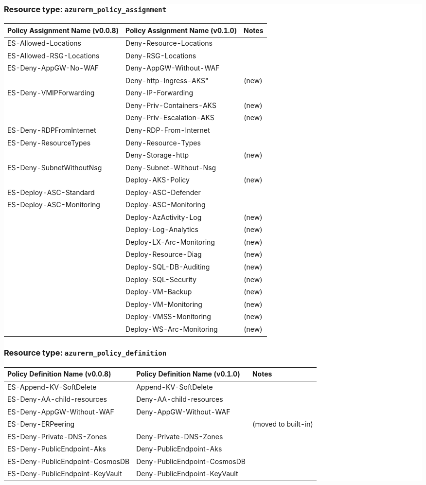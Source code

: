 ### Resource type: `azurerm_policy_assignment`

| Policy Assignment Name (v0.0.8) | Policy Assignment Name (v0.1.0) | Notes |
| :------------------------------ | :------------------------------ | :---- |
| ES-Allowed-Locations            | Deny-Resource-Locations         |       |
| ES-Allowed-RSG-Locations        | Deny-RSG-Locations              |       |
| ES-Deny-AppGW-No-WAF            | Deny-AppGW-Without-WAF          |       |
|                                 | Deny-http-Ingress-AKS"          | (new) |
| ES-Deny-VMIPForwarding          | Deny-IP-Forwarding              |       |
|                                 | Deny-Priv-Containers-AKS        | (new) |
|                                 | Deny-Priv-Escalation-AKS        | (new) |
| ES-Deny-RDPFromInternet         | Deny-RDP-From-Internet          |       |
| ES-Deny-ResourceTypes           | Deny-Resource-Types             |       |
|                                 | Deny-Storage-http               | (new) |
| ES-Deny-SubnetWithoutNsg        | Deny-Subnet-Without-Nsg         |       |
|                                 | Deploy-AKS-Policy               | (new) |
| ES-Deploy-ASC-Standard          | Deploy-ASC-Defender             |       |
| ES-Deploy-ASC-Monitoring        | Deploy-ASC-Monitoring           |       |
|                                 | Deploy-AzActivity-Log           | (new) |
|                                 | Deploy-Log-Analytics            | (new) |
|                                 | Deploy-LX-Arc-Monitoring        | (new) |
|                                 | Deploy-Resource-Diag            | (new) |
|                                 | Deploy-SQL-DB-Auditing          | (new) |
|                                 | Deploy-SQL-Security             | (new) |
|                                 | Deploy-VM-Backup                | (new) |
|                                 | Deploy-VM-Monitoring            | (new) |
|                                 | Deploy-VMSS-Monitoring          | (new) |
|                                 | Deploy-WS-Arc-Monitoring        | (new) |

### Resource type: `azurerm_policy_definition`

| Policy Definition Name (v0.0.8)                     | Policy Definition Name (v0.1.0)                  | Notes               |
| :-------------------------------------------------- | :----------------------------------------------- | :------------------ |
| ES-Append-KV-SoftDelete                             | Append-KV-SoftDelete                             |                     |
| ES-Deny-AA-child-resources                          | Deny-AA-child-resources                          |                     |
| ES-Deny-AppGW-Without-WAF                           | Deny-AppGW-Without-WAF                           |                     |
| ES-Deny-ERPeering                                   |                                                  | (moved to built-in) |
| ES-Deny-Private-DNS-Zones                           | Deny-Private-DNS-Zones                           |                     |
| ES-Deny-PublicEndpoint-Aks                          | Deny-PublicEndpoint-Aks                          |                     |
| ES-Deny-PublicEndpoint-CosmosDB                     | Deny-PublicEndpoint-CosmosDB                     |                     |
| ES-Deny-PublicEndpoint-KeyVault                     | Deny-PublicEndpoint-KeyVault                     |                     |